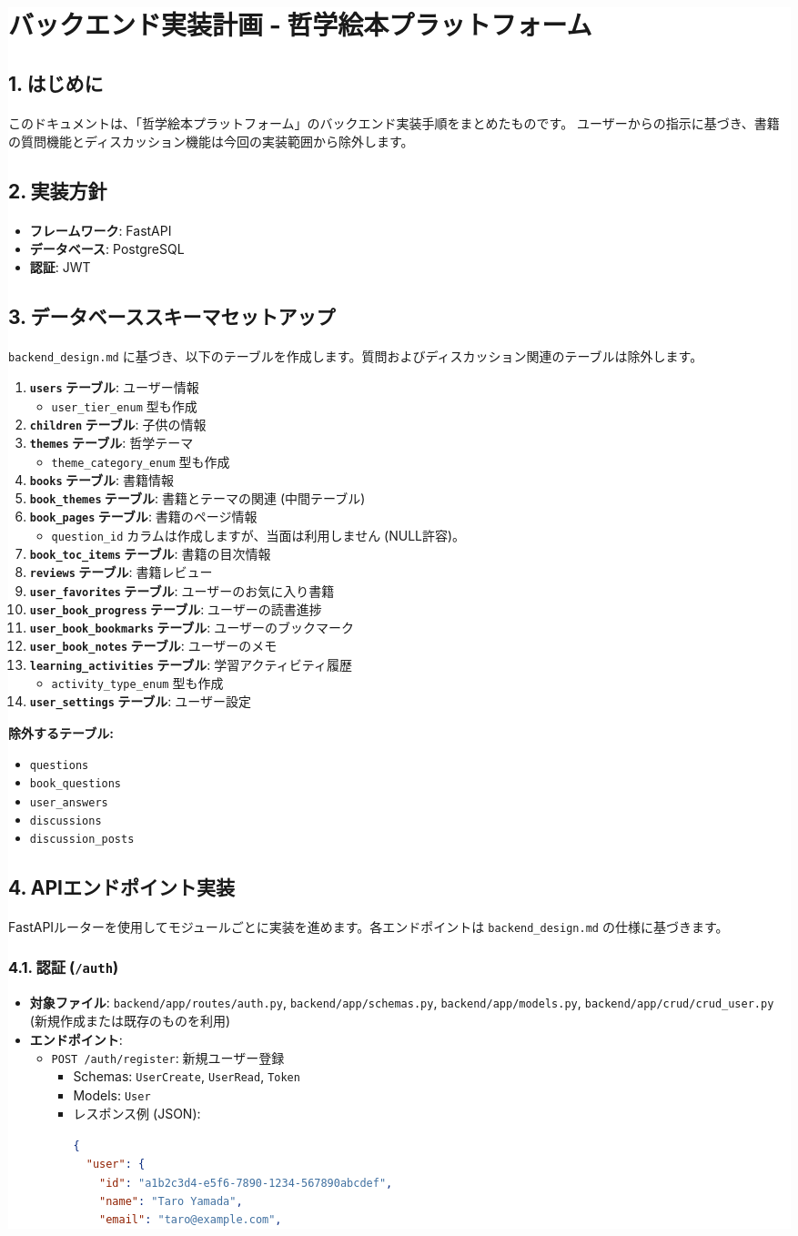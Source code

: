 # バックエンド実装計画 - 哲学絵本プラットフォーム

## 1. はじめに

このドキュメントは、「哲学絵本プラットフォーム」のバックエンド実装手順をまとめたものです。
ユーザーからの指示に基づき、書籍の質問機能とディスカッション機能は今回の実装範囲から除外します。

## 2. 実装方針

-   **フレームワーク**: FastAPI
-   **データベース**: PostgreSQL
-   **認証**: JWT

## 3. データベーススキーマセットアップ

`backend_design.md` に基づき、以下のテーブルを作成します。質問およびディスカッション関連のテーブルは除外します。

1.  **`users` テーブル**: ユーザー情報
    -   `user_tier_enum` 型も作成
2.  **`children` テーブル**: 子供の情報
3.  **`themes` テーブル**: 哲学テーマ
    -   `theme_category_enum` 型も作成
4.  **`books` テーブル**: 書籍情報
5.  **`book_themes` テーブル**: 書籍とテーマの関連 (中間テーブル)
6.  **`book_pages` テーブル**: 書籍のページ情報
    -   `question_id` カラムは作成しますが、当面は利用しません (NULL許容)。
7.  **`book_toc_items` テーブル**: 書籍の目次情報
8.  **`reviews` テーブル**: 書籍レビュー
9.  **`user_favorites` テーブル**: ユーザーのお気に入り書籍
10. **`user_book_progress` テーブル**: ユーザーの読書進捗
11. **`user_book_bookmarks` テーブル**: ユーザーのブックマーク
12. **`user_book_notes` テーブル**: ユーザーのメモ
13. **`learning_activities` テーブル**: 学習アクティビティ履歴
    -   `activity_type_enum` 型も作成
14. **`user_settings` テーブル**: ユーザー設定

**除外するテーブル:**
-   `questions`
-   `book_questions`
-   `user_answers`
-   `discussions`
-   `discussion_posts`

## 4. APIエンドポイント実装

FastAPIルーターを使用してモジュールごとに実装を進めます。各エンドポイントは `backend_design.md` の仕様に基づきます。

### 4.1. 認証 (`/auth`)

-   **対象ファイル**: `backend/app/routes/auth.py`, `backend/app/schemas.py`, `backend/app/models.py`, `backend/app/crud/crud_user.py` (新規作成または既存のものを利用)
-   **エンドポイント**:
    -   `POST /auth/register`: 新規ユーザー登録
        -   Schemas: `UserCreate`, `UserRead`, `Token`
        -   Models: `User`
        -   レスポンス例 (JSON):
            ```json
            {
              "user": {
                "id": "a1b2c3d4-e5f6-7890-1234-567890abcdef",
                "name": "Taro Yamada",
                "email": "taro@example.com",